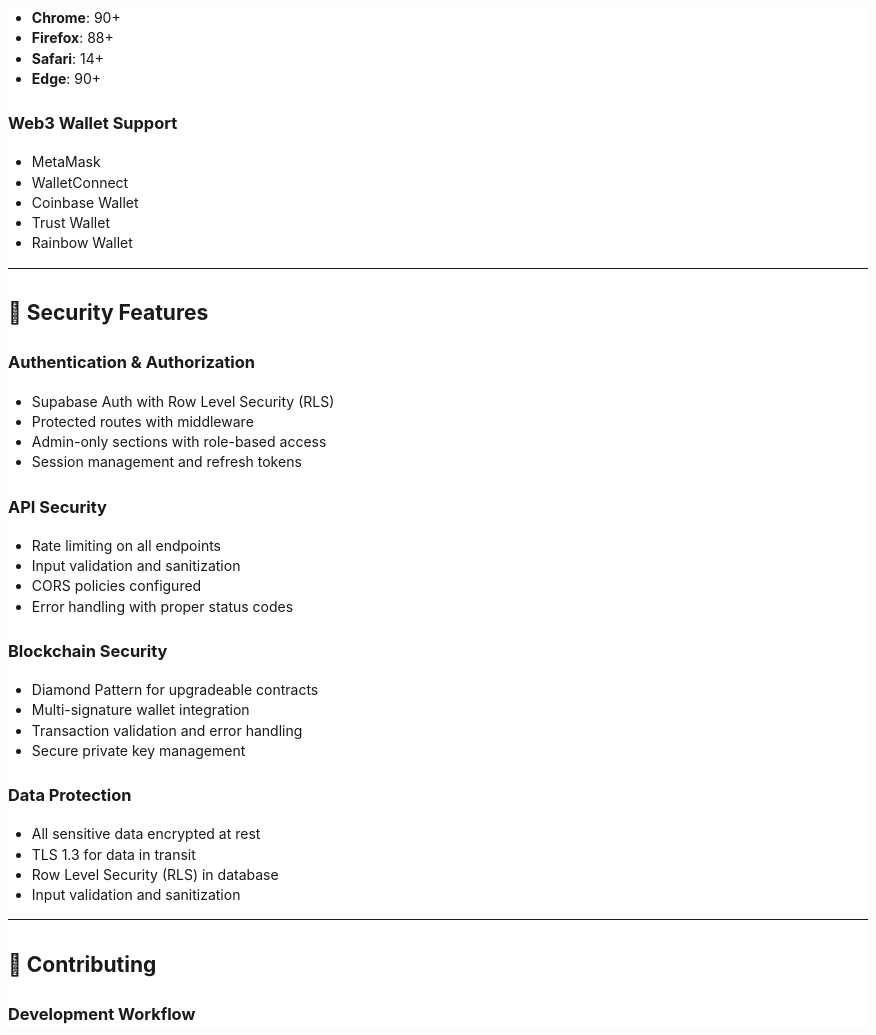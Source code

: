 - **Chrome**: 90+
- **Firefox**: 88+
- **Safari**: 14+
- **Edge**: 90+

### Web3 Wallet Support

- MetaMask
- WalletConnect
- Coinbase Wallet
- Trust Wallet
- Rainbow Wallet

---

## 🔐 Security Features

### Authentication & Authorization

- Supabase Auth with Row Level Security (RLS)
- Protected routes with middleware
- Admin-only sections with role-based access
- Session management and refresh tokens

### API Security

- Rate limiting on all endpoints
- Input validation and sanitization
- CORS policies configured
- Error handling with proper status codes

### Blockchain Security

- Diamond Pattern for upgradeable contracts
- Multi-signature wallet integration
- Transaction validation and error handling
- Secure private key management

### Data Protection

- All sensitive data encrypted at rest
- TLS 1.3 for data in transit
- Row Level Security (RLS) in database
- Input validation and sanitization

---

## 🤝 Contributing

### Development Workflow
